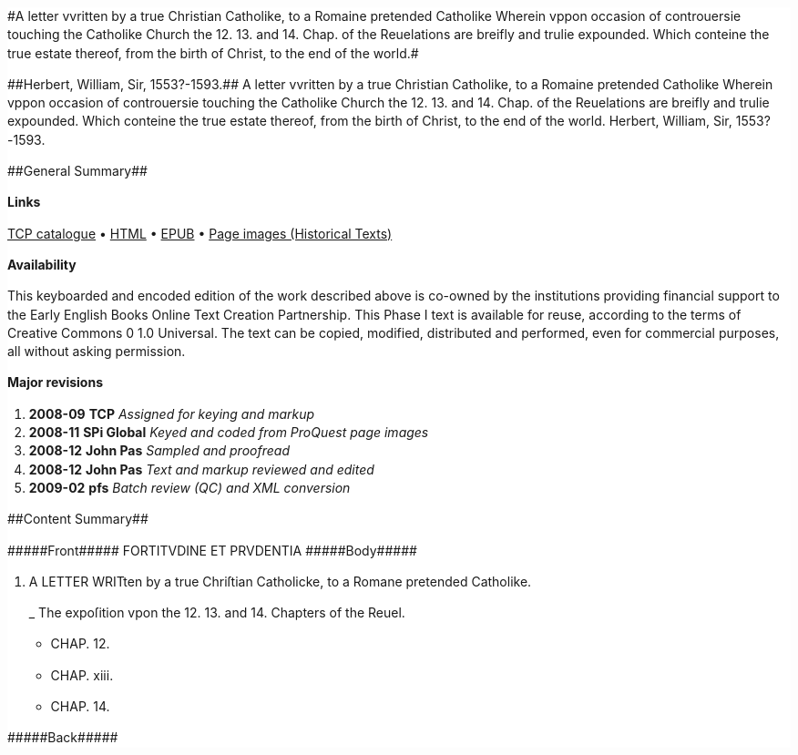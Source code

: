 #A letter vvritten by a true Christian Catholike, to a Romaine pretended Catholike Wherein vppon occasion of controuersie touching the Catholike Church the 12. 13. and 14. Chap. of the Reuelations are breifly and trulie expounded. Which conteine the true estate thereof, from the birth of Christ, to the end of the world.#

##Herbert, William, Sir, 1553?-1593.##
A letter vvritten by a true Christian Catholike, to a Romaine pretended Catholike Wherein vppon occasion of controuersie touching the Catholike Church the 12. 13. and 14. Chap. of the Reuelations are breifly and trulie expounded. Which conteine the true estate thereof, from the birth of Christ, to the end of the world.
Herbert, William, Sir, 1553?-1593.

##General Summary##

**Links**

[TCP catalogue](http://www.ota.ox.ac.uk/tcp/)  • 
[HTML](http://tei.it.ox.ac.uk/tcp/Texts-HTML/free/A68/A68136.html)  • 
[EPUB](http://tei.it.ox.ac.uk/tcp/Texts-EPUB/free/A68/A68136.epub) • 
[Page images (Historical Texts)](https://data.historicaltexts.jisc.ac.uk/view?pubId=eebo-99848040e&pageId=eebo-99848040e-13112-1)

**Availability**

This keyboarded and encoded edition of the
	       work described above is co-owned by the institutions
	       providing financial support to the Early English Books
	       Online Text Creation Partnership. This Phase I text is
	       available for reuse, according to the terms of Creative
	       Commons 0 1.0 Universal. The text can be copied,
	       modified, distributed and performed, even for
	       commercial purposes, all without asking permission.

**Major revisions**

1. __2008-09__ __TCP__ *Assigned for keying and markup*
1. __2008-11__ __SPi Global__ *Keyed and coded from ProQuest page images*
1. __2008-12__ __John Pas__ *Sampled and proofread*
1. __2008-12__ __John Pas__ *Text and markup reviewed and edited*
1. __2009-02__ __pfs__ *Batch review (QC) and XML conversion*

##Content Summary##

#####Front#####
FORTITVDINE ET PRVDENTIA
#####Body#####

1. A LETTER WRITten by a true Chriſtian Catholicke, to a Romane pretended Catholike.

    _ The expoſition vpon the 12. 13. and 14. Chapters of the Reuel.

      * CHAP. 12.

      * CHAP. xiii.

      * CHAP. 14.

#####Back#####
